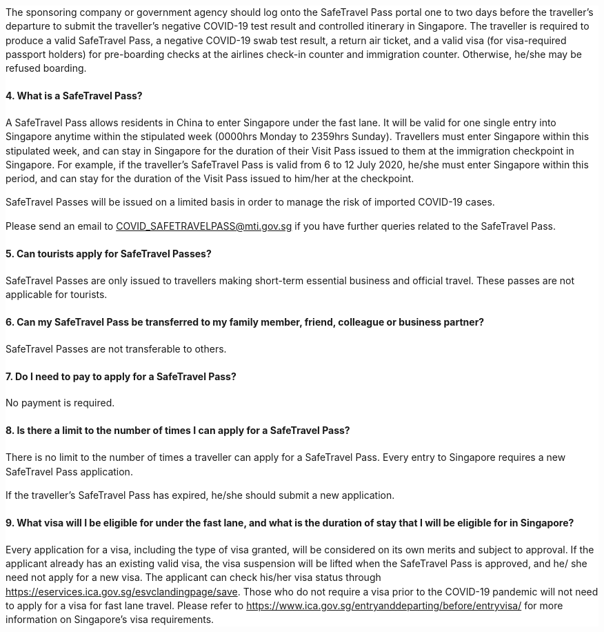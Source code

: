 The sponsoring company or government agency should log onto the SafeTravel Pass portal one to two days before the traveller’s departure to submit the traveller’s negative COVID-19 test result and controlled itinerary in Singapore. The traveller is required to produce a valid SafeTravel Pass, a negative COVID-19 swab test result, a return air ticket, and a valid visa (for visa-required passport holders) for pre-boarding checks at the airlines check-in counter and immigration counter. Otherwise, he/she may be refused boarding.

#### 4.	What is a SafeTravel Pass?

A SafeTravel Pass allows residents in China to enter Singapore under the fast lane. It will be valid for one single entry into Singapore anytime within the stipulated week (0000hrs Monday to 2359hrs Sunday). Travellers must enter Singapore within this stipulated week, and can stay in Singapore for the duration of their Visit Pass issued to them at the immigration checkpoint in Singapore. For example, if the traveller’s SafeTravel Pass is valid from 6 to 12 July 2020, he/she must enter Singapore within this period, and can stay for the duration of the Visit Pass issued to him/her at the checkpoint.

SafeTravel Passes will be issued on a limited basis in order to manage the risk of imported COVID-19 cases.

Please send an email to <COVID_SAFETRAVELPASS@mti.gov.sg> if you have further queries related to the SafeTravel Pass.

#### 5.	Can tourists apply for SafeTravel Passes?

SafeTravel Passes are only issued to travellers making short-term essential business and official travel. These passes are not applicable for tourists.

#### 6.	Can my SafeTravel Pass be transferred to my family member, friend, colleague or business partner?

SafeTravel Passes are not transferable to others.

#### 7.	Do I need to pay to apply for a SafeTravel Pass?

No payment is required.

#### 8.	Is there a limit to the number of times I can apply for a SafeTravel Pass?

There is no limit to the number of times a traveller can apply for a SafeTravel Pass. Every entry to Singapore requires a new SafeTravel Pass application.

If the traveller’s SafeTravel Pass has expired, he/she should submit a new application.

#### 9. What visa will I be eligible for under the fast lane, and what is the duration of stay that I will be eligible for in Singapore?

Every application for a visa, including the type of visa granted, will be considered on its own merits and subject to approval. If the applicant already has an existing valid visa, the visa suspension will be lifted when the SafeTravel Pass is approved, and he/ she need not apply for a new visa. The applicant can check his/her visa status through <https://eservices.ica.gov.sg/esvclandingpage/save>. Those who do not require a visa prior to the COVID-19 pandemic will not need to apply for a visa for fast lane travel. Please refer to <https://www.ica.gov.sg/entryanddeparting/before/entryvisa/> for more information on Singapore’s visa requirements.

